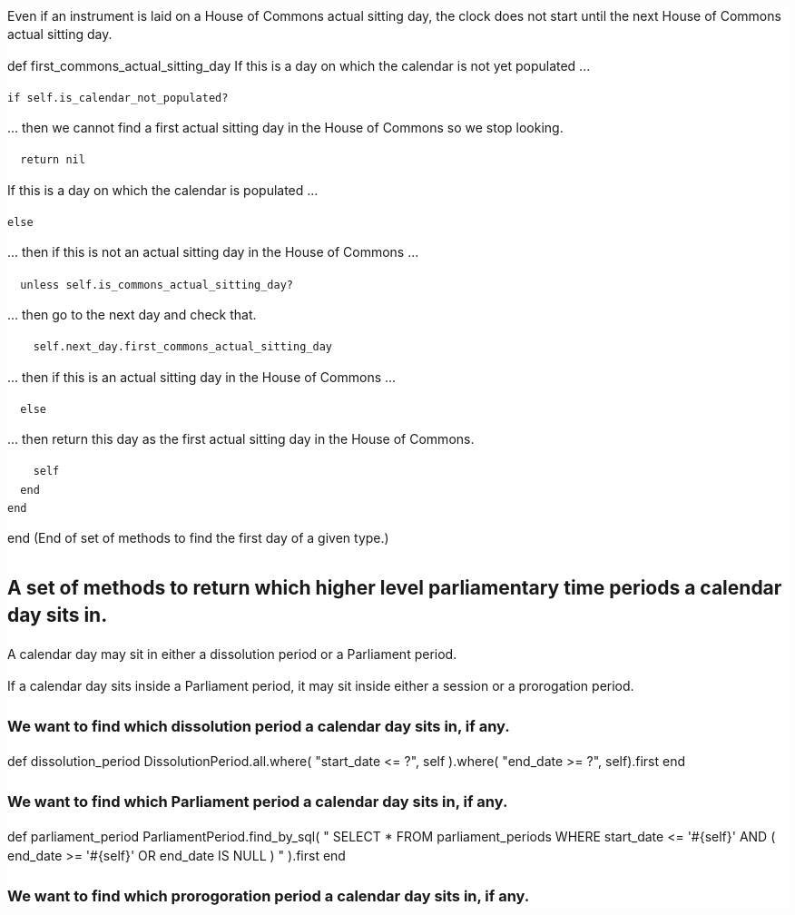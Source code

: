 Even if an instrument is laid on a House of Commons actual sitting day, the clock does not start until the next House of Commons actual sitting day.

  def first_commons_actual_sitting_day
If this is a day on which the calendar is not yet populated ...

    if self.is_calendar_not_populated?
... then we cannot find a first actual sitting day in the House of Commons so we stop looking.

      return nil
If this is a day on which the calendar is populated ...

    else
... then if this is not an actual sitting day in the House of Commons ...

      unless self.is_commons_actual_sitting_day?
... then go to the next day and check that.

        self.next_day.first_commons_actual_sitting_day
... then if this is an actual sitting day in the House of Commons ...

      else
... then return this day as the first actual sitting day in the House of Commons.

        self
      end
    end
  end
(End of set of methods to find the first day of a given type.)

## A set of methods to return which higher level parliamentary time periods a calendar day sits in.

A calendar day may sit in either a dissolution period or a Parliament period.

If a calendar day sits inside a Parliament period, it may sit inside either a session or a prorogation period.

### We want to find which dissolution period a calendar day sits in, if any.

  def dissolution_period
    DissolutionPeriod.all.where( "start_date <= ?", self ).where( "end_date >= ?", self).first
  end
### We want to find which Parliament period a calendar day sits in, if any.

  def parliament_period
    ParliamentPeriod.find_by_sql(
      "
        SELECT *
        FROM parliament_periods
        WHERE start_date <= '#{self}'
        AND (
          end_date >= '#{self}'
          OR
          end_date IS NULL
        )
      "
    ).first
  end
### We want to find which prorogoration period a calendar day sits in, if any.
